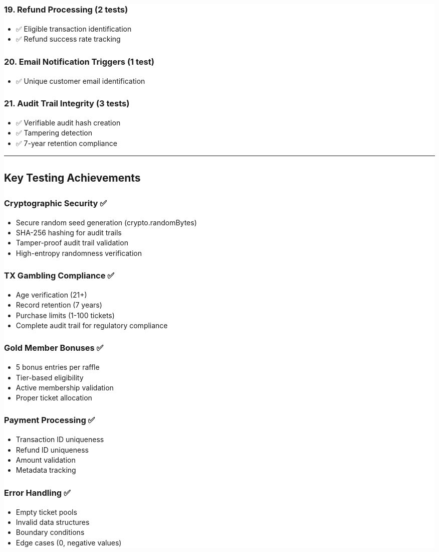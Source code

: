 ### 19. Refund Processing (2 tests)

- ✅ Eligible transaction identification
- ✅ Refund success rate tracking

### 20. Email Notification Triggers (1 test)

- ✅ Unique customer email identification

### 21. Audit Trail Integrity (3 tests)

- ✅ Verifiable audit hash creation
- ✅ Tampering detection
- ✅ 7-year retention compliance

---

## Key Testing Achievements

### Cryptographic Security ✅

- Secure random seed generation (crypto.randomBytes)
- SHA-256 hashing for audit trails
- Tamper-proof audit trail validation
- High-entropy randomness verification

### TX Gambling Compliance ✅

- Age verification (21+)
- Record retention (7 years)
- Purchase limits (1-100 tickets)
- Complete audit trail for regulatory compliance

### Gold Member Bonuses ✅

- 5 bonus entries per raffle
- Tier-based eligibility
- Active membership validation
- Proper ticket allocation

### Payment Processing ✅

- Transaction ID uniqueness
- Refund ID uniqueness
- Amount validation
- Metadata tracking

### Error Handling ✅

- Empty ticket pools
- Invalid data structures
- Boundary conditions
- Edge cases (0, negative values)
